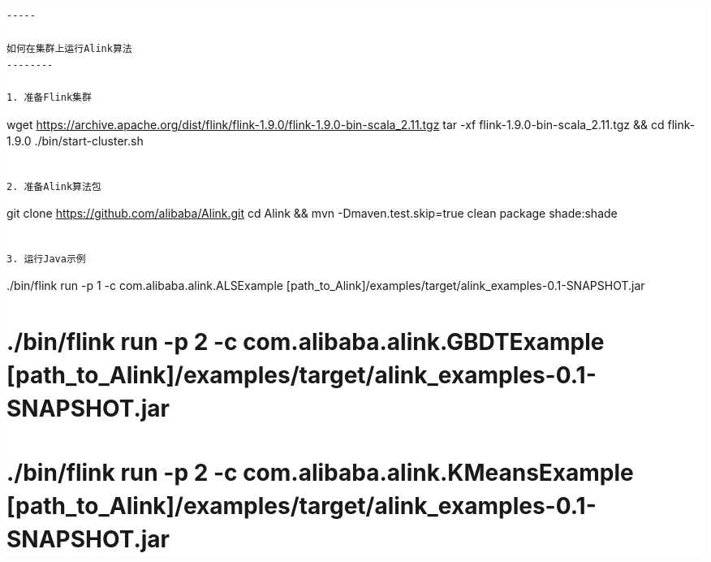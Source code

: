 ```
-----

如何在集群上运行Alink算法
--------

1. 准备Flink集群
```
  wget https://archive.apache.org/dist/flink/flink-1.9.0/flink-1.9.0-bin-scala_2.11.tgz
  tar -xf flink-1.9.0-bin-scala_2.11.tgz && cd flink-1.9.0
  ./bin/start-cluster.sh
```

2. 准备Alink算法包
```
  git clone https://github.com/alibaba/Alink.git
  cd Alink && mvn -Dmaven.test.skip=true clean package shade:shade
```

3. 运行Java示例
```
  ./bin/flink run -p 1 -c com.alibaba.alink.ALSExample [path_to_Alink]/examples/target/alink_examples-0.1-SNAPSHOT.jar
  # ./bin/flink run -p 2 -c com.alibaba.alink.GBDTExample [path_to_Alink]/examples/target/alink_examples-0.1-SNAPSHOT.jar
  # ./bin/flink run -p 2 -c com.alibaba.alink.KMeansExample [path_to_Alink]/examples/target/alink_examples-0.1-SNAPSHOT.jar
```